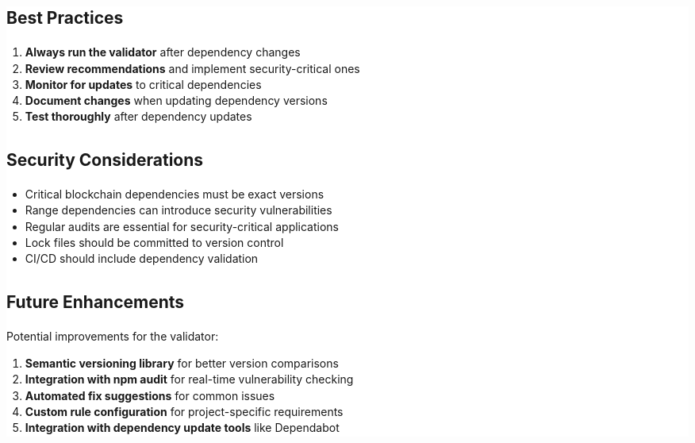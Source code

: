 ## Best Practices

1. **Always run the validator** after dependency changes
2. **Review recommendations** and implement security-critical ones
3. **Monitor for updates** to critical dependencies
4. **Document changes** when updating dependency versions
5. **Test thoroughly** after dependency updates

## Security Considerations

- Critical blockchain dependencies must be exact versions
- Range dependencies can introduce security vulnerabilities
- Regular audits are essential for security-critical applications
- Lock files should be committed to version control
- CI/CD should include dependency validation

## Future Enhancements

Potential improvements for the validator:

1. **Semantic versioning library** for better version comparisons
2. **Integration with npm audit** for real-time vulnerability checking
3. **Automated fix suggestions** for common issues
4. **Custom rule configuration** for project-specific requirements
5. **Integration with dependency update tools** like Dependabot
